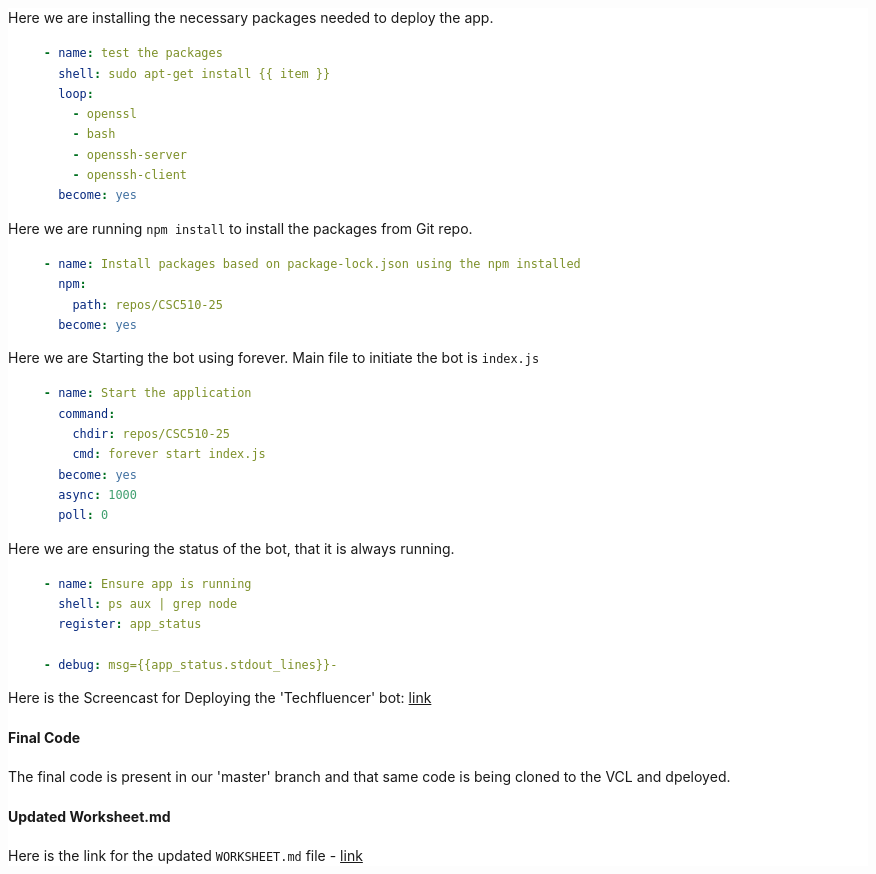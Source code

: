 Here we are installing the necessary packages needed to deploy the app.
```yml
     - name: test the packages
       shell: sudo apt-get install {{ item }}
       loop:
         - openssl
         - bash
         - openssh-server
         - openssh-client
       become: yes
```

Here we are running `npm install` to install the packages from Git repo.
```yml
     - name: Install packages based on package-lock.json using the npm installed
       npm:
         path: repos/CSC510-25
       become: yes
```

Here we are Starting the bot using forever. Main file to initiate the bot is `index.js`
```yml
     - name: Start the application
       command:
         chdir: repos/CSC510-25
         cmd: forever start index.js
       become: yes
       async: 1000
       poll: 0
```

Here we are ensuring the status of the bot, that it is always running.
```yml
     - name: Ensure app is running
       shell: ps aux | grep node
       register: app_status
      
     - debug: msg={{app_status.stdout_lines}}-
```

Here is the Screencast for Deploying the 'Techfluencer' bot: [link](https://drive.google.com/file/d/1xoDS_s6OcmMGnSdB76dICDcVHnREyw9J/view?usp=sharing)  
#### **Final Code**
The final code is present in our 'master' branch and that same code is being cloned to the VCL and dpeloyed.  

#### **Updated Worksheet.md**
Here is the link for the updated `WORKSHEET.md` file - [link](WORKSHEET.md)
